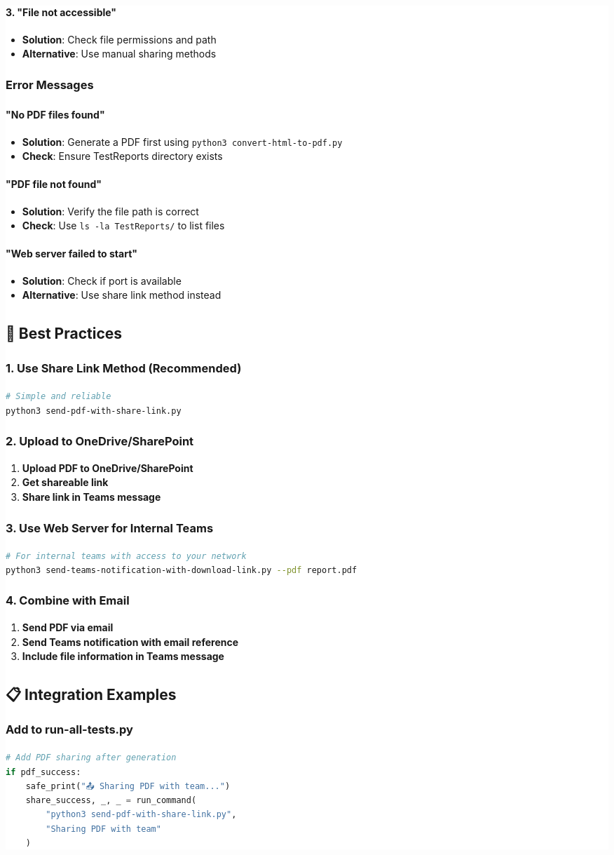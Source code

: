 #### 3. "File not accessible"
- **Solution**: Check file permissions and path
- **Alternative**: Use manual sharing methods

### Error Messages

#### "No PDF files found"
- **Solution**: Generate a PDF first using `python3 convert-html-to-pdf.py`
- **Check**: Ensure TestReports directory exists

#### "PDF file not found"
- **Solution**: Verify the file path is correct
- **Check**: Use `ls -la TestReports/` to list files

#### "Web server failed to start"
- **Solution**: Check if port is available
- **Alternative**: Use share link method instead

## 🎯 Best Practices

### 1. Use Share Link Method (Recommended)
```bash
# Simple and reliable
python3 send-pdf-with-share-link.py
```

### 2. Upload to OneDrive/SharePoint
1. **Upload PDF to OneDrive/SharePoint**
2. **Get shareable link**
3. **Share link in Teams message**

### 3. Use Web Server for Internal Teams
```bash
# For internal teams with access to your network
python3 send-teams-notification-with-download-link.py --pdf report.pdf
```

### 4. Combine with Email
1. **Send PDF via email**
2. **Send Teams notification with email reference**
3. **Include file information in Teams message**

## 📋 Integration Examples

### Add to run-all-tests.py
```python
# Add PDF sharing after generation
if pdf_success:
    safe_print("📤 Sharing PDF with team...")
    share_success, _, _ = run_command(
        "python3 send-pdf-with-share-link.py",
        "Sharing PDF with team"
    )
```
